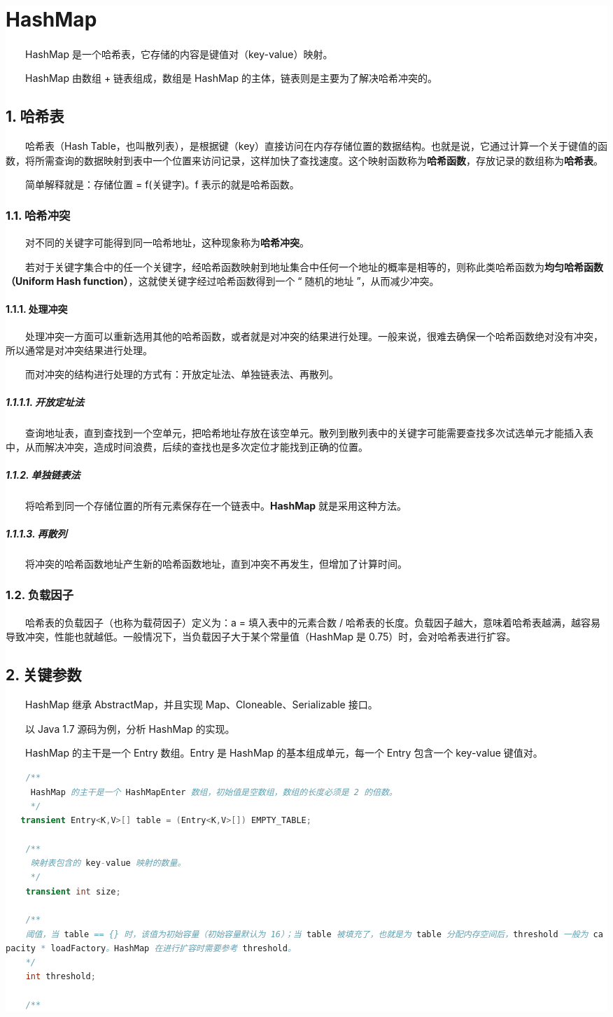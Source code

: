 # HashMap
　　HashMap 是一个哈希表，它存储的内容是键值对（key-value）映射。

　　HashMap 由数组 + 链表组成，数组是 HashMap 的主体，链表则是主要为了解决哈希冲突的。

## 1. 哈希表
　　哈希表（Hash Table，也叫散列表），是根据键（key）直接访问在内存存储位置的数据结构。也就是说，它通过计算一个关于键值的函数，将所需查询的数据映射到表中一个位置来访问记录，这样加快了查找速度。这个映射函数称为**哈希函数**，存放记录的数组称为**哈希表**。

　　简单解释就是：存储位置 = f(关键字)。f 表示的就是哈希函数。

### 1.1. 哈希冲突

　　对不同的关键字可能得到同一哈希地址，这种现象称为**哈希冲突**。

　　若对于关键字集合中的任一个关键字，经哈希函数映射到地址集合中任何一个地址的概率是相等的，则称此类哈希函数为**均匀哈希函数（Uniform Hash function）**，这就使关键字经过哈希函数得到一个 “ 随机的地址 ”，从而减少冲突。

#### 1.1.1. 处理冲突

　　处理冲突一方面可以重新选用其他的哈希函数，或者就是对冲突的结果进行处理。一般来说，很难去确保一个哈希函数绝对没有冲突，所以通常是对冲突结果进行处理。

　　而对冲突的结构进行处理的方式有：开放定址法、单独链表法、再散列。

##### 1.1.1.1. 开放定址法

　　查询地址表，直到查找到一个空单元，把哈希地址存放在该空单元。散列到散列表中的关键字可能需要查找多次试选单元才能插入表中，从而解决冲突，造成时间浪费，后续的查找也是多次定位才能找到正确的位置。

##### 1.1.2. 单独链表法

　　将哈希到同一个存储位置的所有元素保存在一个链表中。**HashMap** 就是采用这种方法。

##### 1.1.1.3. 再散列

　　将冲突的哈希函数地址产生新的哈希函数地址，直到冲突不再发生，但增加了计算时间。

### 1.2. 负载因子

　　哈希表的负载因子（也称为载荷因子）定义为：a = 填入表中的元素合数 / 哈希表的长度。负载因子越大，意味着哈希表越满，越容易导致冲突，性能也就越低。一般情况下，当负载因子大于某个常量值（HashMap 是 0.75）时，会对哈希表进行扩容。

## 2. 关键参数

　　HashMap 继承 AbstractMap，并且实现 Map、Cloneable、Serializable 接口。

　　以 Java 1.7 源码为例，分析 HashMap 的实现。

　　HashMap 的主干是一个 Entry 数组。Entry 是 HashMap 的基本组成单元，每一个 Entry 包含一个 key-value 键值对。 

```java
    /**
     HashMap 的主干是一个 HashMapEnter 数组，初始值是空数组，数组的长度必须是 2 的倍数。
     */
   transient Entry<K,V>[] table = (Entry<K,V>[]) EMPTY_TABLE;

    /**
     映射表包含的 key-value 映射的数量。
     */
    transient int size;

    /**
    阈值，当 table == {} 时，该值为初始容量（初始容量默认为 16）；当 table 被填充了，也就是为 table 分配内存空间后，threshold 一般为 capacity * loadFactory。HashMap 在进行扩容时需要参考 threshold。
    */
    int threshold;

    /** 
```